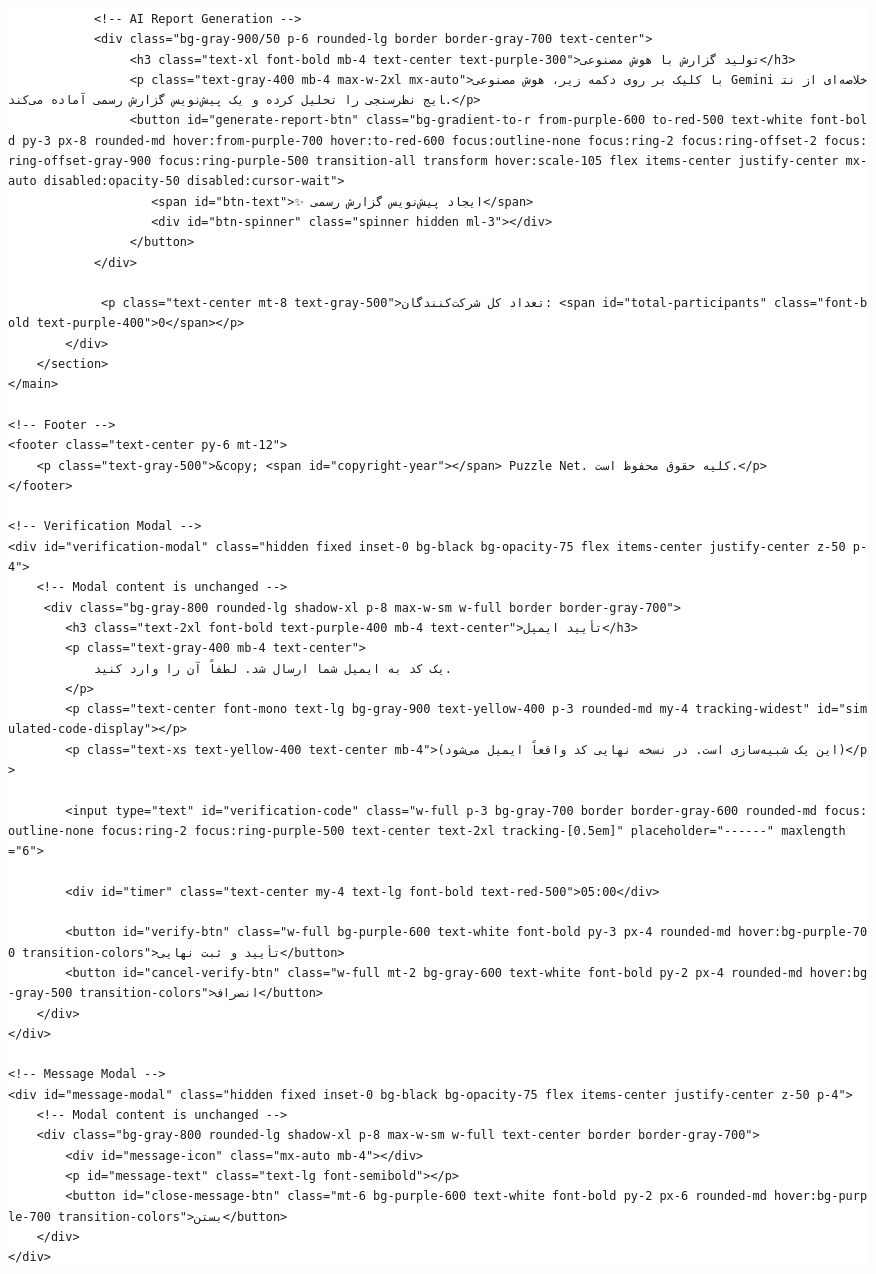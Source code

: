                 <!-- AI Report Generation -->
                <div class="bg-gray-900/50 p-6 rounded-lg border border-gray-700 text-center">
                     <h3 class="text-xl font-bold mb-4 text-center text-purple-300">تولید گزارش با هوش مصنوعی</h3>
                     <p class="text-gray-400 mb-4 max-w-2xl mx-auto">با کلیک بر روی دکمه زیر، هوش مصنوعی Gemini خلاصه‌ای از نتایج نظرسنجی را تحلیل کرده و یک پیش‌نویس گزارش رسمی آماده می‌کند.</p>
                     <button id="generate-report-btn" class="bg-gradient-to-r from-purple-600 to-red-500 text-white font-bold py-3 px-8 rounded-md hover:from-purple-700 hover:to-red-600 focus:outline-none focus:ring-2 focus:ring-offset-2 focus:ring-offset-gray-900 focus:ring-purple-500 transition-all transform hover:scale-105 flex items-center justify-center mx-auto disabled:opacity-50 disabled:cursor-wait">
                        <span id="btn-text">✨ ایجاد پیش‌نویس گزارش رسمی</span>
                        <div id="btn-spinner" class="spinner hidden ml-3"></div>
                     </button>
                </div>

                 <p class="text-center mt-8 text-gray-500">تعداد کل شرکت‌کنندگان: <span id="total-participants" class="font-bold text-purple-400">0</span></p>
            </div>
        </section>
    </main>

    <!-- Footer -->
    <footer class="text-center py-6 mt-12">
        <p class="text-gray-500">&copy; <span id="copyright-year"></span> Puzzle Net. کلیه حقوق محفوظ است.</p>
    </footer>
    
    <!-- Verification Modal -->
    <div id="verification-modal" class="hidden fixed inset-0 bg-black bg-opacity-75 flex items-center justify-center z-50 p-4">
        <!-- Modal content is unchanged -->
         <div class="bg-gray-800 rounded-lg shadow-xl p-8 max-w-sm w-full border border-gray-700">
            <h3 class="text-2xl font-bold text-purple-400 mb-4 text-center">تأیید ایمیل</h3>
            <p class="text-gray-400 mb-4 text-center">
                یک کد به ایمیل شما ارسال شد. لطفاً آن را وارد کنید.
            </p>
            <p class="text-center font-mono text-lg bg-gray-900 text-yellow-400 p-3 rounded-md my-4 tracking-widest" id="simulated-code-display"></p>
            <p class="text-xs text-yellow-400 text-center mb-4">(این یک شبیه‌سازی است. در نسخه نهایی کد واقعاً ایمیل می‌شود)</p>
            
            <input type="text" id="verification-code" class="w-full p-3 bg-gray-700 border border-gray-600 rounded-md focus:outline-none focus:ring-2 focus:ring-purple-500 text-center text-2xl tracking-[0.5em]" placeholder="------" maxlength="6">
            
            <div id="timer" class="text-center my-4 text-lg font-bold text-red-500">05:00</div>
            
            <button id="verify-btn" class="w-full bg-purple-600 text-white font-bold py-3 px-4 rounded-md hover:bg-purple-700 transition-colors">تأیید و ثبت نهایی</button>
            <button id="cancel-verify-btn" class="w-full mt-2 bg-gray-600 text-white font-bold py-2 px-4 rounded-md hover:bg-gray-500 transition-colors">انصراف</button>
        </div>
    </div>
    
    <!-- Message Modal -->
    <div id="message-modal" class="hidden fixed inset-0 bg-black bg-opacity-75 flex items-center justify-center z-50 p-4">
        <!-- Modal content is unchanged -->
        <div class="bg-gray-800 rounded-lg shadow-xl p-8 max-w-sm w-full text-center border border-gray-700">
            <div id="message-icon" class="mx-auto mb-4"></div>
            <p id="message-text" class="text-lg font-semibold"></p>
            <button id="close-message-btn" class="mt-6 bg-purple-600 text-white font-bold py-2 px-6 rounded-md hover:bg-purple-700 transition-colors">بستن</button>
        </div>
    </div>
    